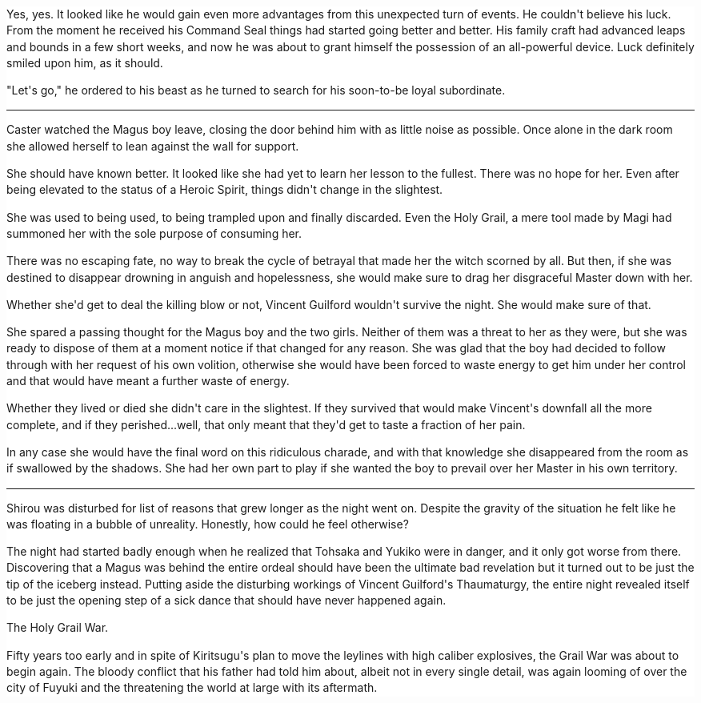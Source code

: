 Yes, yes. It looked like he would gain even more advantages from this unexpected turn of events. He couldn't believe his luck. From the moment he received his Command Seal things had started going better and better. His family craft had advanced leaps and bounds in a few short weeks, and now he was about to grant himself the possession of an all-powerful device. Luck definitely smiled upon him, as it should.

"Let's go," he ordered to his beast as he turned to search for his soon-to-be loyal subordinate.

------------------------------------------------------------------------

Caster watched the Magus boy leave, closing the door behind him with as little noise as possible. Once alone in the dark room she allowed herself to lean against the wall for support.

She should have known better. It looked like she had yet to learn her lesson to the fullest. There was no hope for her. Even after being elevated to the status of a Heroic Spirit, things didn't change in the slightest.

She was used to being used, to being trampled upon and finally discarded. Even the Holy Grail, a mere tool made by Magi had summoned her with the sole purpose of consuming her.

There was no escaping fate, no way to break the cycle of betrayal that made her the witch scorned by all. But then, if she was destined to disappear drowning in anguish and hopelessness, she would make sure to drag her disgraceful Master down with her.

Whether she'd get to deal the killing blow or not, Vincent Guilford wouldn't survive the night. She would make sure of that.

She spared a passing thought for the Magus boy and the two girls. Neither of them was a threat to her as they were, but she was ready to dispose of them at a moment notice if that changed for any reason. She was glad that the boy had decided to follow through with her request of his own volition, otherwise she would have been forced to waste energy to get him under her control and that would have meant a further waste of energy.

Whether they lived or died she didn't care in the slightest. If they survived that would make Vincent's downfall all the more complete, and if they perished...well, that only meant that they'd get to taste a fraction of her pain.

In any case she would have the final word on this ridiculous charade, and with that knowledge she disappeared from the room as if swallowed by the shadows. She had her own part to play if she wanted the boy to prevail over her Master in his own territory.

------------------------------------------------------------------------

Shirou was disturbed for list of reasons that grew longer as the night went on. Despite the gravity of the situation he felt like he was floating in a bubble of unreality. Honestly, how could he feel otherwise?

The night had started badly enough when he realized that Tohsaka and Yukiko were in danger, and it only got worse from there. Discovering that a Magus was behind the entire ordeal should have been the ultimate bad revelation but it turned out to be just the tip of the iceberg instead. Putting aside the disturbing workings of Vincent Guilford's Thaumaturgy, the entire night revealed itself to be just the opening step of a sick dance that should have never happened again.

The Holy Grail War.

Fifty years too early and in spite of Kiritsugu's plan to move the leylines with high caliber explosives, the Grail War was about to begin again. The bloody conflict that his father had told him about, albeit not in every single detail, was again looming of over the city of Fuyuki and the threatening the world at large with its aftermath.
